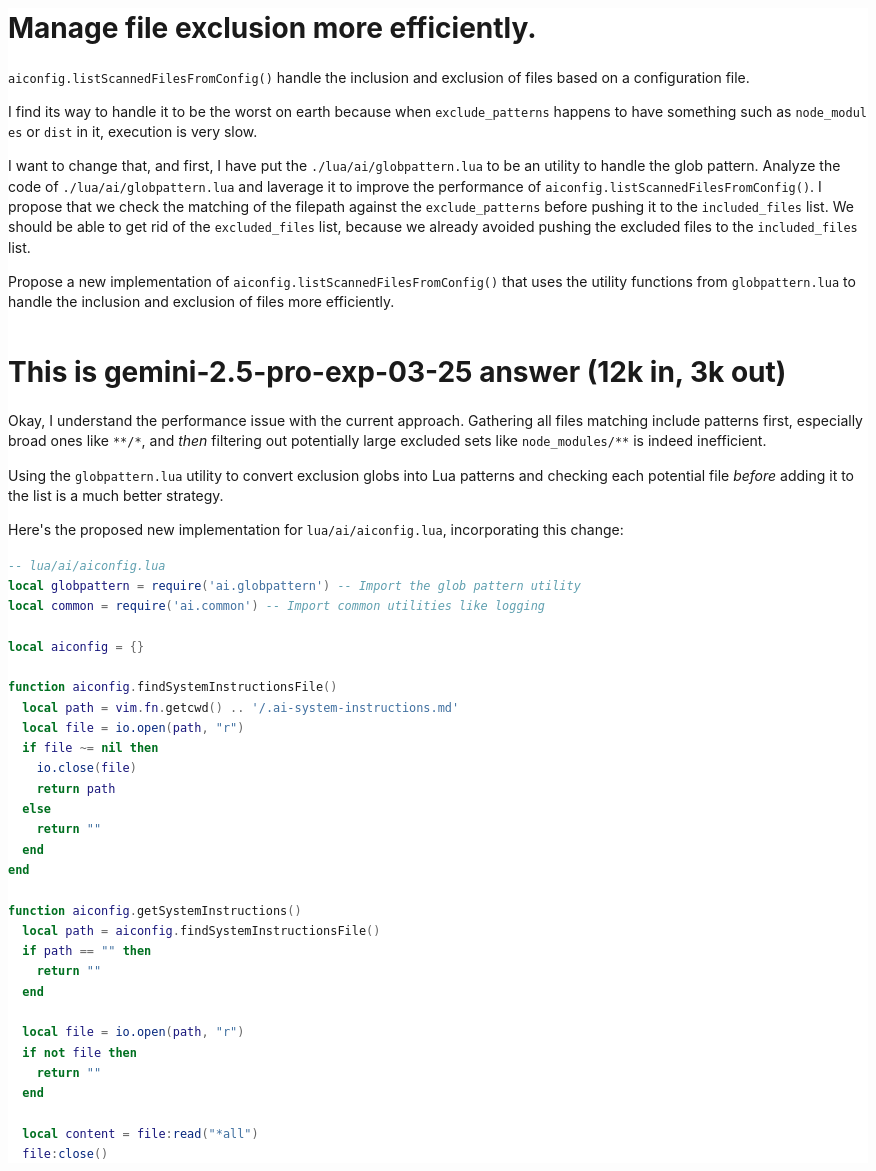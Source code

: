 # Manage file exclusion more efficiently. 

`aiconfig.listScannedFilesFromConfig()` handle the inclusion and exclusion of files based on a configuration file.

I find its way to handle it to be the worst on earth because when `exclude_patterns` happens to have something such as `node_modules` or `dist` in it,
execution is very slow.

I want to change that, and first, I have put the `./lua/ai/globpattern.lua` to be an utility to handle the glob pattern.
Analyze the code of `./lua/ai/globpattern.lua` and laverage it to improve the performance of `aiconfig.listScannedFilesFromConfig()`.
I propose that we check the matching of the filepath against the `exclude_patterns` before pushing it to the `included_files` list.
We should be able to get rid of the `excluded_files` list, because we already avoided pushing the excluded files to the `included_files` list.

Propose a new implementation of `aiconfig.listScannedFilesFromConfig()` that uses the utility functions from `globpattern.lua` to handle the inclusion and exclusion of files more efficiently.



# This is gemini-2.5-pro-exp-03-25 answer (12k in, 3k out)

Okay, I understand the performance issue with the current approach. Gathering all files matching include patterns first, especially broad ones like `**/*`, and *then* filtering out potentially large excluded sets like `node_modules/**` is indeed inefficient.

Using the `globpattern.lua` utility to convert exclusion globs into Lua patterns and checking each potential file *before* adding it to the list is a much better strategy.

Here's the proposed new implementation for `lua/ai/aiconfig.lua`, incorporating this change:

```lua
-- lua/ai/aiconfig.lua
local globpattern = require('ai.globpattern') -- Import the glob pattern utility
local common = require('ai.common') -- Import common utilities like logging

local aiconfig = {}

function aiconfig.findSystemInstructionsFile()
  local path = vim.fn.getcwd() .. '/.ai-system-instructions.md'
  local file = io.open(path, "r")
  if file ~= nil then
    io.close(file)
    return path
  else
    return ""
  end
end

function aiconfig.getSystemInstructions()
  local path = aiconfig.findSystemInstructionsFile()
  if path == "" then
    return ""
  end

  local file = io.open(path, "r")
  if not file then
    return ""
  end

  local content = file:read("*all")
  file:close()
```